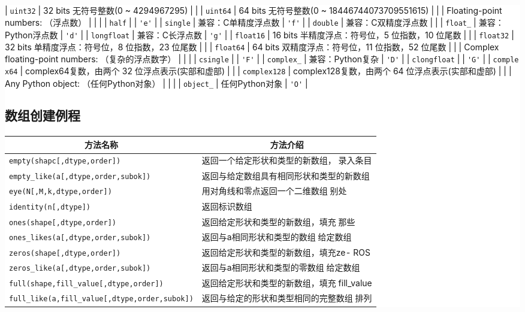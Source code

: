 | `uint32`                                           | 32 bits  无符号整数(0 ~ 4294967295)                       |       |
| `uint64`                                           | 64 bits  无符号整数(0 ~ 18446744073709551615)             |       |
| Floating-point numbers: （浮点数）                 |                                                           |       |
| `half`                                             |                                                           | `'e'` |
| `single`                                           | 兼容：C单精度浮点数                                       | `'f'` |
| `double`                                           | 兼容：C双精度浮点数                                       |       |
| `float_`                                           | 兼容：Python浮点数                                        | `'d'` |
| `longfloat`                                        | 兼容：C长浮点数                                           | `'g'` |
| `float16`                                          | 16 bits  半精度浮点：符号位，5 位指数，10 位尾数          |       |
| `float32`                                          | 32 bits  单精度浮点：符号位，8 位指数，23 位尾数          |       |
| `float64`                                          | 64 bits  双精度浮点：符号位，11 位指数，52 位尾数         |       |
| Complex floating-point numbers: （复杂的浮点数字） |                                                           |       |
| `csingle`                                          |                                                           | `'F'` |
| `complex_`                                         | 兼容：Python复杂                                          | `'D'` |
| `clongfloat`                                       |                                                           | `'G'` |
| `complex64`                                        | complex64复数，由两个 32 位浮点表示(实部和虚部)           |       |
| `complex128`                                       | complex128复数，由两个 64 位浮点表示(实部和虚部)          |       |
| Any Python object: （任何Python对象）              |                                                           |       |
| `object_`                                          | 任何Python对象                                            | `'O'` |

## 数组创建例程 

| 方法名称                                      | 方法介绍                                    |
| --------------------------------------------- | ------------------------------------------- |
| `empty(shapc[,dtype,order])`                  | 返回一个给定形状和类型的新数组， 录入条目   |
| `empty_like(a[,dtype,order,subok])`           | 返回与给定数组具有相同形状和类型的新数组    |
| `eye(N[,M,k,dtype,order])`                    | 用对角线和零点返回一个二维数组 别处         |
| `identity(n[,dtype])`                         | 返回标识数组                                |
| `ones(shape[,dtype,order])`                   | 返回给定形状和类型的新数组，填充 那些       |
| `ones_likes(a[,dtype,order,subok])`           | 返回与a相同形状和类型的数组 给定数组        |
| `zeros(shape[,dtype,order])`                  | 返回给定形状和类型的新数组，填充ze- ROS     |
| `zeros_like(a[,dtype,order,subok])`           | 返回与a相同形状和类型的零数组 给定数组      |
| `full(shape,fill_value[,dtype,order])`        | 返回给定形状和类型的新数组，填充 fill_value |
| `full_like(a,fill_value[,dtype,order,subok])` | 返回与给定的形状和类型相同的完整数组 排列   |

